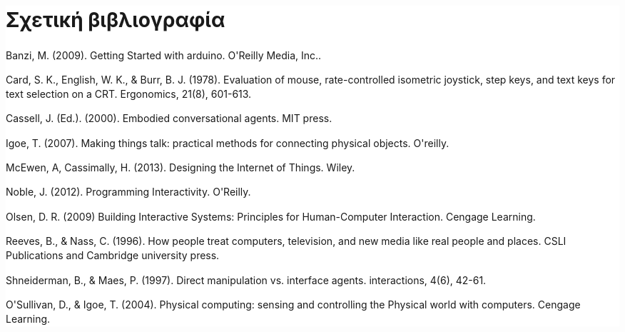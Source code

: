 # Σχετική βιβλιογραφία

Banzi, M. (2009). Getting Started with arduino. O'Reilly Media, Inc..

Card, S. K., English, W. K., & Burr, B. J. (1978). Evaluation of mouse, rate-controlled isometric joystick, step keys, and text keys for text selection on a CRT. Ergonomics, 21(8), 601-613.

Cassell, J. (Ed.). (2000). Embodied conversational agents. MIT press.

Igoe, T. (2007). Making things talk: practical methods for connecting physical objects. O'reilly.

McEwen, A, Cassimally, H. (2013). Designing the Internet of Things. Wiley.

Noble, J. (2012). Programming Interactivity. O'Reilly.

Olsen, D. R. (2009) Building Interactive Systems: Principles for Human-Computer Interaction. Cengage Learning.

Reeves, B., & Nass, C. (1996). How people treat computers, television, and new media like real people and places. CSLI Publications and Cambridge university press.

Shneiderman, B., & Maes, P. (1997). Direct manipulation vs. interface agents. interactions, 4(6), 42-61.

O'Sullivan, D., & Igoe, T. (2004). Physical computing: sensing and controlling the Physical world with computers. Cengage Learning.
